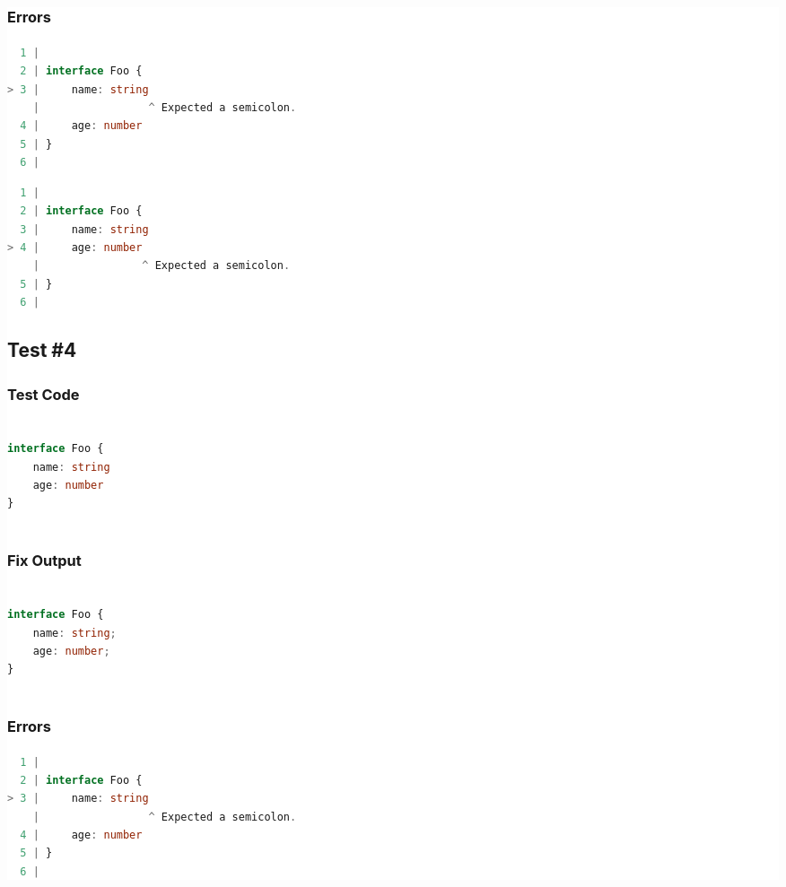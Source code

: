 ### Errors


```ts
  1 |
  2 | interface Foo {
> 3 |     name: string
    |                 ^ Expected a semicolon.
  4 |     age: number
  5 | }
  6 |       
```


```ts
  1 |
  2 | interface Foo {
  3 |     name: string
> 4 |     age: number
    |                ^ Expected a semicolon.
  5 | }
  6 |       
```

## Test #4

### Test Code


```ts

interface Foo {
    name: string
    age: number
}
      
```

### Fix Output


```ts

interface Foo {
    name: string;
    age: number;
}
      
```

### Errors


```ts
  1 |
  2 | interface Foo {
> 3 |     name: string
    |                 ^ Expected a semicolon.
  4 |     age: number
  5 | }
  6 |       
```
